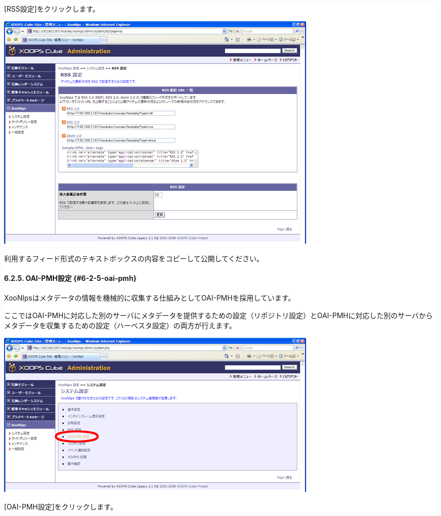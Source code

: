 [RSS設定]をクリックします。

![](../../assets/xoonips-install21.png)

利用するフィード形式のテキストボックスの内容をコピーして公開してください。

#### 6.2.5. OAI-PMH設定 {#6-2-5-oai-pmh}

XooNIpsはメタデータの情報を機械的に収集する仕組みとしてOAI-PMHを採用しています。

ここではOAI-PMHに対応した別のサーバにメタデータを提供するための設定（リポジトリ設定）とOAI-PMHに対応した別のサーバからメタデータを収集するための設定（ハーベスタ設定）の両方が行えます。

![](../../assets/xoonips-install22.png)

[OAI-PMH設定]をクリックします。
